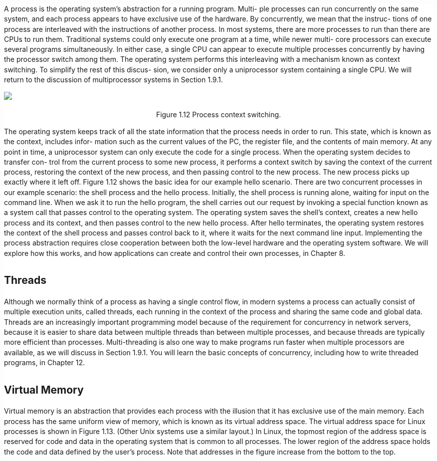 A process is the operating system’s abstraction for a running program. Multi- ple processes can run concurrently on the same system, and each process appears to have exclusive use of the hardware. By concurrently, we mean that the instruc- tions of one process are interleaved with the instructions of another process. In most systems, there are more processes to run than there are CPUs to run them. Traditional systems could only execute one program at a time, while newer multi- core processors can execute several programs simultaneously. In either case, a single CPU can appear to execute multiple processes concurrently by having the processor switch among them. The operating system performs this interleaving with a mechanism known as context switching. To simplify the rest of this discus- sion, we consider only a uniprocessor system containing a single CPU. We will return to the discussion of multiprocessor systems in Section 1.9.1.

![](https://i.imgur.com/RgV8sUj.png)
<center>Figure 1.12 Process context switching.</center>

The operating system keeps track of all the state information that the process needs in order to run. This state, which is known as the context, includes infor- mation such as the current values of the PC, the register file, and the contents of main memory. At any point in time, a uniprocessor system can only execute the code for a single process. When the operating system decides to transfer con- trol from the current process to some new process, it performs a context switch by saving the context of the current process, restoring the context of the new process, and then passing control to the new process. The new process picks up exactly where it left off. Figure 1.12 shows the basic idea for our example hello scenario.
There are two concurrent processes in our example scenario: the shell process and the hello process. Initially, the shell process is running alone, waiting for input on the command line. When we ask it to run the hello program, the shell carries out our request by invoking a special function known as a system call that passes control to the operating system. The operating system saves the shell’s context, creates a new hello process and its context, and then passes control to the new hello process. After hello terminates, the operating system restores the context of the shell process and passes control back to it, where it waits for the next command line input.
Implementing the process abstraction requires close cooperation between both the low-level hardware and the operating system software. We will explore how this works, and how applications can create and control their own processes, in Chapter 8.

## Threads
Although we normally think of a process as having a single control flow, in modern systems a process can actually consist of multiple execution units, called threads, each running in the context of the process and sharing the same code and global data. Threads are an increasingly important programming model because of the requirement for concurrency in network servers, because it is easier to share data between multiple threads than between multiple processes, and because threads are typically more efficient than processes. Multi-threading is also one way to make programs run faster when multiple processors are available, as we will discuss in Section 1.9.1. You will learn the basic concepts of concurrency, including how to write threaded programs, in Chapter 12.

## Virtual Memory
Virtual memory is an abstraction that provides each process with the illusion that it has exclusive use of the main memory. Each process has the same uniform view of memory, which is known as its virtual address space. The virtual address space for Linux processes is shown in Figure 1.13. (Other Unix systems use a similar layout.) In Linux, the topmost region of the address space is reserved for code and data in the operating system that is common to all processes. The lower region of the address space holds the code and data defined by the user’s process. Note that addresses in the figure increase from the bottom to the top.
